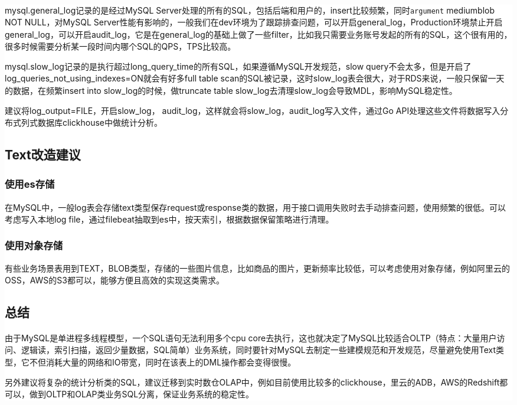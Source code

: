 mysql.general_log记录的是经过MySQL Server处理的所有的SQL，包括后端和用户的，insert比较频繁，同时`argument` mediumblob NOT NULL，对MySQL Server性能有影响的，一般我们在dev环境为了跟踪排查问题，可以开启general_log，Production环境禁止开启general_log，可以开启audit_log，它是在general_log的基础上做了一些filter，比如我只需要业务账号发起的所有的SQL，这个很有用的，很多时候需要分析某一段时间内哪个SQL的QPS，TPS比较高。

mysql.slow_log记录的是执行超过long_query_time的所有SQL，如果遵循MySQL开发规范，slow query不会太多，但是开启了log_queries_not_using_indexes=ON就会有好多full table scan的SQL被记录，这时slow_log表会很大，对于RDS来说，一般只保留一天的数据，在频繁insert into slow_log的时候，做truncate table slow_log去清理slow_log会导致MDL，影响MySQL稳定性。

建议将log_output=FILE，开启slow_log， audit_log，这样就会将slow_log，audit_log写入文件，通过Go API处理这些文件将数据写入分布式列式数据库clickhouse中做统计分析。

## Text改造建议

### 使用es存储

在MySQL中，一般log表会存储text类型保存request或response类的数据，用于接口调用失败时去手动排查问题，使用频繁的很低。可以考虑写入本地log file，通过filebeat抽取到es中，按天索引，根据数据保留策略进行清理。

### 使用对象存储

有些业务场景表用到TEXT，BLOB类型，存储的一些图片信息，比如商品的图片，更新频率比较低，可以考虑使用对象存储，例如阿里云的OSS，AWS的S3都可以，能够方便且高效的实现这类需求。

## 总结

由于MySQL是单进程多线程模型，一个SQL语句无法利用多个cpu core去执行，这也就决定了MySQL比较适合OLTP（特点：大量用户访问、逻辑读，索引扫描，返回少量数据，SQL简单）业务系统，同时要针对MySQL去制定一些建模规范和开发规范，尽量避免使用Text类型，它不但消耗大量的网络和IO带宽，同时在该表上的DML操作都会变得很慢。

另外建议将复杂的统计分析类的SQL，建议迁移到实时数仓OLAP中，例如目前使用比较多的clickhouse，里云的ADB，AWS的Redshift都可以，做到OLTP和OLAP类业务SQL分离，保证业务系统的稳定性。